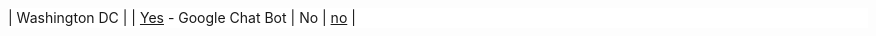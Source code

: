 | Washington DC  |                                                                                                                                                                                                                                                                                                                                                                                                                                                                                                                                                                                                                                                                                                                                                                                           | [Yes](https://does.dc.gov) - Google Chat Bot                                                                                                                                                                                                                                                                                                                                        | No                                                                                                                                                                                                                                                                                                                                                             | [no](https://does.dc.gov/page/repayment-information)                                                  |

